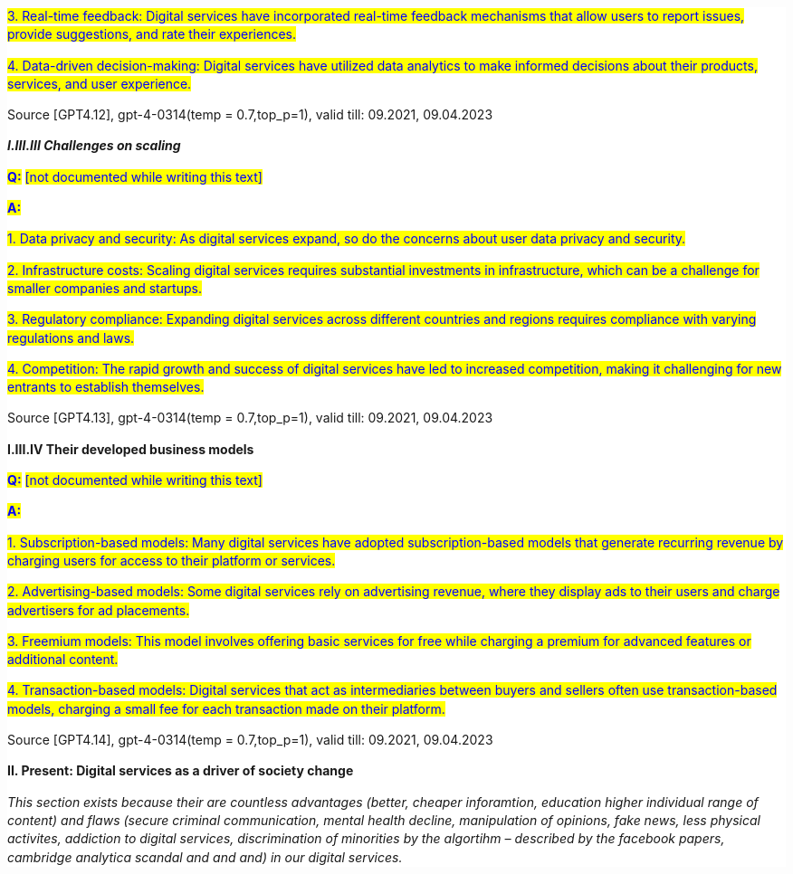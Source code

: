 <mark style="color:blue;">3. Real-time feedback: Digital services have incorporated real-time feedback mechanisms that allow users to report issues, provide suggestions, and rate their experiences.</mark>

<mark style="color:blue;">4. Data-driven decision-making: Digital services have utilized data analytics to make informed decisions about their products, services, and user experience.</mark>

Source \[GPT4.12], gpt-4-0314(temp = 0.7,top\_p=1), valid till: 09.2021, 09.04.2023



_**I.III.III Challenges on scaling**_

<mark style="color:blue;">**Q:**</mark> <mark style="color:blue;"></mark><mark style="color:blue;">\[not documented while writing this text]</mark>

<mark style="color:blue;">**A:**</mark>

<mark style="color:blue;">1. Data privacy and security: As digital services expand, so do the concerns about user data privacy and security.</mark>

<mark style="color:blue;">2. Infrastructure costs: Scaling digital services requires substantial investments in infrastructure, which can be a challenge for smaller companies and startups.</mark>

<mark style="color:blue;">3. Regulatory compliance: Expanding digital services across different countries and regions requires compliance with varying regulations and laws.</mark>

<mark style="color:blue;">4. Competition: The rapid growth and success of digital services have led to increased competition, making it challenging for new entrants to establish themselves.</mark>

Source \[GPT4.13], gpt-4-0314(temp = 0.7,top\_p=1), valid till: 09.2021, 09.04.2023



**I.III.IV Their developed business models**

<mark style="color:blue;">**Q:**</mark> <mark style="color:blue;"></mark><mark style="color:blue;">\[not documented while writing this text]</mark>

<mark style="color:blue;">**A:**</mark>

<mark style="color:blue;">1. Subscription-based models: Many digital services have adopted subscription-based models that generate recurring revenue by charging users for access to their platform or services.</mark>

<mark style="color:blue;">2. Advertising-based models: Some digital services rely on advertising revenue, where they display ads to their users and charge advertisers for ad placements.</mark>

<mark style="color:blue;">3. Freemium models: This model involves offering basic services for free while charging a premium for advanced features or additional content.</mark>

<mark style="color:blue;">4. Transaction-based models: Digital services that act as intermediaries between buyers and sellers often use transaction-based models, charging a small fee for each transaction made on their platform.</mark>

Source \[GPT4.14], gpt-4-0314(temp = 0.7,top\_p=1), valid till: 09.2021, 09.04.2023



**II. Present: Digital services as a driver of society change**

_This section exists because their are countless advantages (better, cheaper inforamtion, education higher individual range of content) and flaws (secure criminal communication, mental health decline, manipulation of opinions, fake news, less physical activites, addiction to digital services, discrimination of minorities by the algortihm – described by the facebook papers, cambridge analytica scandal and and and) in our digital services._
